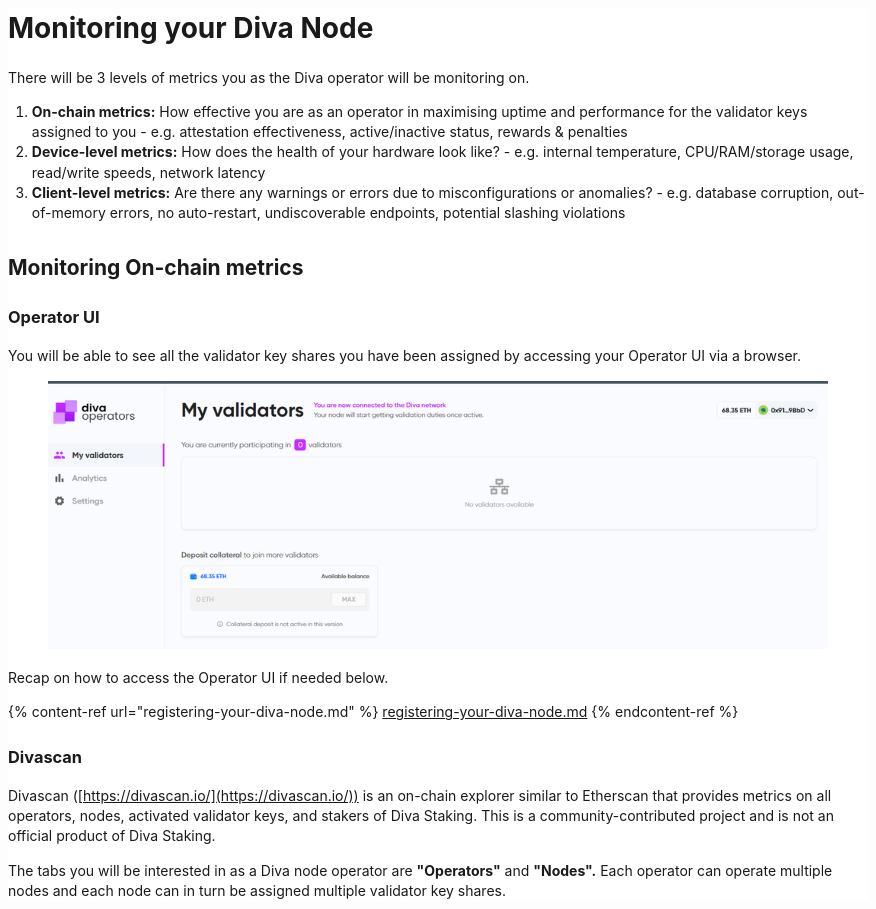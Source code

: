 # Monitoring your Diva Node

There will be 3 levels of metrics you as the Diva operator will be monitoring on.

1. **On-chain metrics:** How effective you are as an operator in maximising uptime and performance for the validator keys assigned to you - e.g. attestation effectiveness, active/inactive status, rewards & penalties
2. **Device-level metrics:** How does the health of your hardware look like? - e.g. internal temperature, CPU/RAM/storage usage, read/write speeds, network latency
3. **Client-level metrics:** Are there any warnings or errors due to misconfigurations or anomalies? - e.g. database corruption, out-of-memory errors, no auto-restart, undiscoverable endpoints, potential slashing violations

## Monitoring On-chain metrics

### Operator UI

You will be able to see all the validator key shares you have been assigned by accessing your Operator UI via a browser.

<figure><img src="../../.gitbook/assets/image (133).png" alt=""><figcaption></figcaption></figure>

Recap on how to access the Operator UI if needed below.

{% content-ref url="registering-your-diva-node.md" %}
[registering-your-diva-node.md](registering-your-diva-node.md)
{% endcontent-ref %}

### Divascan

Divascan ([https://divascan.io/](https://divascan.io/)) is an on-chain explorer similar to Etherscan that provides metrics on all operators, nodes, activated validator keys, and stakers of Diva Staking. This is a community-contributed project and is not an official product of Diva Staking.

The tabs you will be interested in as a Diva node operator are **"Operators"** and **"Nodes".** Each operator can operate multiple nodes and each node can in turn be assigned multiple validator key shares.
